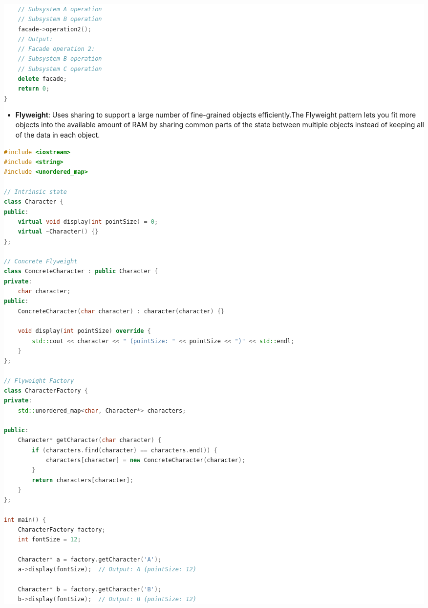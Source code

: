 ```cpp
    // Subsystem A operation
    // Subsystem B operation
    facade->operation2();
    // Output:
    // Facade operation 2:
    // Subsystem B operation
    // Subsystem C operation
    delete facade;
    return 0;
}
```

*   **Flyweight**: Uses sharing to support a large number of fine-grained objects efficiently.The Flyweight pattern lets you fit more objects into the available amount of RAM by sharing common parts of the state between multiple objects instead of keeping all of the data in each object.

```cpp
#include <iostream>
#include <string>
#include <unordered_map>

// Intrinsic state
class Character {
public:
    virtual void display(int pointSize) = 0;
    virtual ~Character() {}
};

// Concrete Flyweight
class ConcreteCharacter : public Character {
private:
    char character;
public:
    ConcreteCharacter(char character) : character(character) {}

    void display(int pointSize) override {
        std::cout << character << " (pointSize: " << pointSize << ")" << std::endl;
    }
};

// Flyweight Factory
class CharacterFactory {
private:
    std::unordered_map<char, Character*> characters;

public:
    Character* getCharacter(char character) {
        if (characters.find(character) == characters.end()) {
            characters[character] = new ConcreteCharacter(character);
        }
        return characters[character];
    }
};

int main() {
    CharacterFactory factory;
    int fontSize = 12;

    Character* a = factory.getCharacter('A');
    a->display(fontSize);  // Output: A (pointSize: 12)

    Character* b = factory.getCharacter('B');
    b->display(fontSize);  // Output: B (pointSize: 12)

```